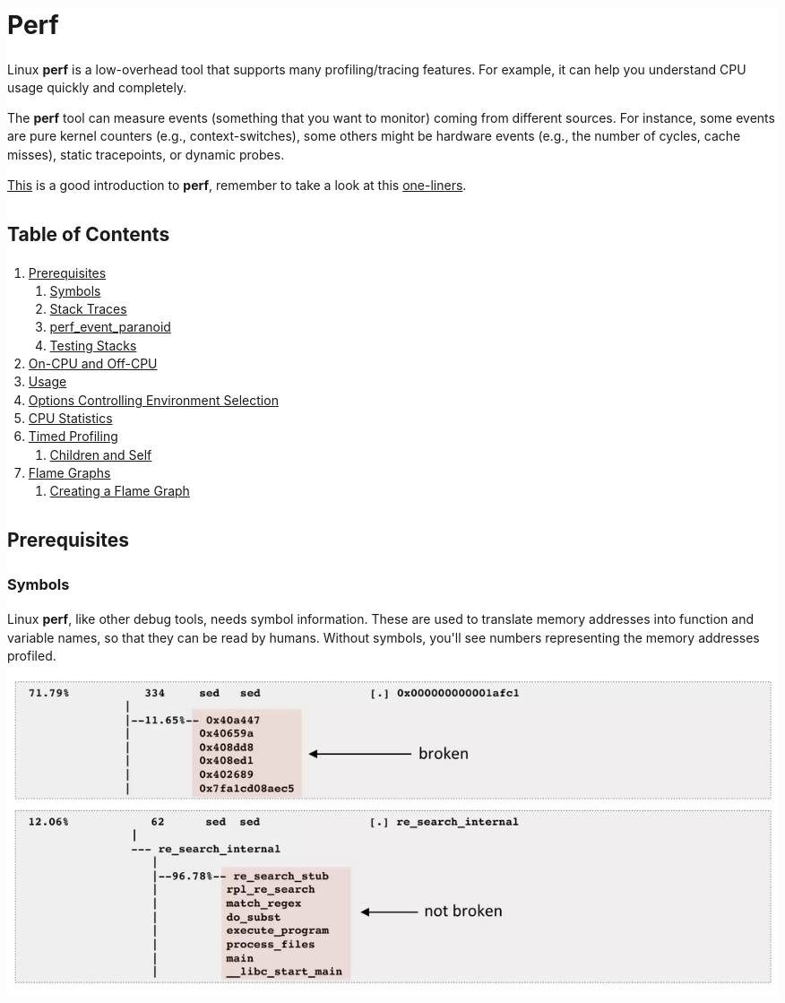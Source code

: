 # Perf

Linux **perf** is a low-overhead tool that supports many profiling/tracing features. For example, it can help you understand CPU usage quickly and completely.

The **perf** tool can measure events (something that you want to monitor) coming from different sources. For instance, some events are pure kernel counters (e.g., context-switches), some others might be hardware events (e.g., the number of cycles, cache misses), static tracepoints, or dynamic probes.

[This](https://www.brendangregg.com/perf.html) is a good introduction to **perf**, remember to take a look at this [one-liners](https://www.brendangregg.com/perf.html#OneLiners).

## Table of Contents

1. [Prerequisites](#prerequisites)
    1. [Symbols](#symbols)
    1. [Stack Traces](#stack-traces)
    1. [perf_event_paranoid](#kernelperf_event_paranoid)
    1. [Testing Stacks](#testing-stacks)
1. [On-CPU and Off-CPU](#on-cpu-and-off-cpu)
1. [Usage](#usage)
1. [Options Controlling Environment Selection](#options-controlling-environment-selection)
1. [CPU Statistics](#cpu-statistics)
1. [Timed Profiling](#timed-profiling)
    1. [Children and Self](#children-and-self)
1. [Flame Graphs](#flame-graphs)
    1. [Creating a Flame Graph](#creating-a-flame-graph)

## Prerequisites

### Symbols

Linux **perf**, like other debug tools, needs symbol information. These are used to translate memory addresses into function and variable names, so that they can be read by humans. Without symbols, you'll see numbers representing the memory addresses profiled.

![Broken Symbols](../images/perf-broken-symbols.png)
